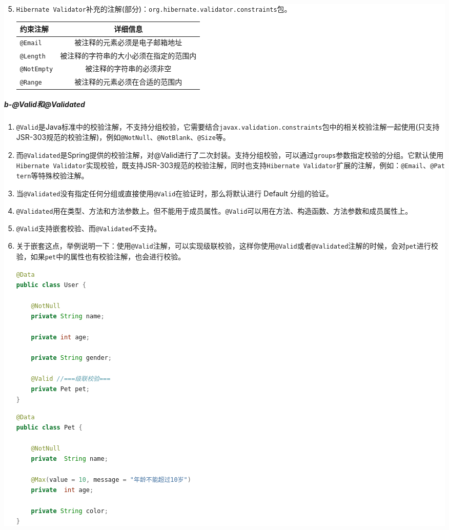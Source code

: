 5.   `Hibernate Validator`补充的注解(部分)：`org.hibernate.validator.constraints`包。

     | 约束注解    |                详细信息                |
     | :---------- | :------------------------------------: |
     | `@Email`    |     被注释的元素必须是电子邮箱地址     |
     | `@Length`   | 被注释的字符串的大小必须在指定的范围内 |
     | `@NotEmpty` |        被注释的字符串的必须非空        |
     | `@Range`    |     被注释的元素必须在合适的范围内     |






##### b-@Valid和@Validated

1.   `@Valid`是Java标准中的校验注解，不支持分组校验，它需要结合`javax.validation.constraints`包中的相关校验注解一起使用(只支持JSR-303规范的校验注解)，例如`@NotNull`、`@NotBlank`、`@Size`等。

2.   而`@Validated`是Spring提供的校验注解，对@Valid进行了二次封装。支持分组校验，可以通过`groups`参数指定校验的分组。它默认使用`Hibernate Validator`实现校验，既支持JSR-303规范的校验注解，同时也支持`Hibernate Validator`扩展的注解，例如：`@Email`、`@Pattern`等特殊校验注解。

3.   当`@Validated`没有指定任何分组或直接使用` @Valid `在验证时，那么将默认进行 Default 分组的验证。

4.   `@Validated`用在类型、方法和方法参数上。但不能用于成员属性。`@Valid`可以用在方法、构造函数、方法参数和成员属性上。

5.   `@Valid`支持嵌套校验、而`@Validated`不支持。

6.   关于嵌套这点，举例说明一下：使用`@Valid`注解，可以实现级联校验，这样你使用`@Valid`或者`@Validated`注解的时候，会对`pet`进行校验，如果`pet`中的属性也有校验注解，也会进行校验。

     ```java
     @Data
     public class User {
     
         @NotNull
         private String name;
     
         private int age;
     
         private String gender;
     
         @Valid //===级联校验===
         private Pet pet;
     }
     ```
     
     ```java
     @Data
     public class Pet {
     
         @NotNull
         private  String name;
     
         @Max(value = 10, message = "年龄不能超过10岁")
         private  int age;
     
         private String color;
     }
     ```
     
